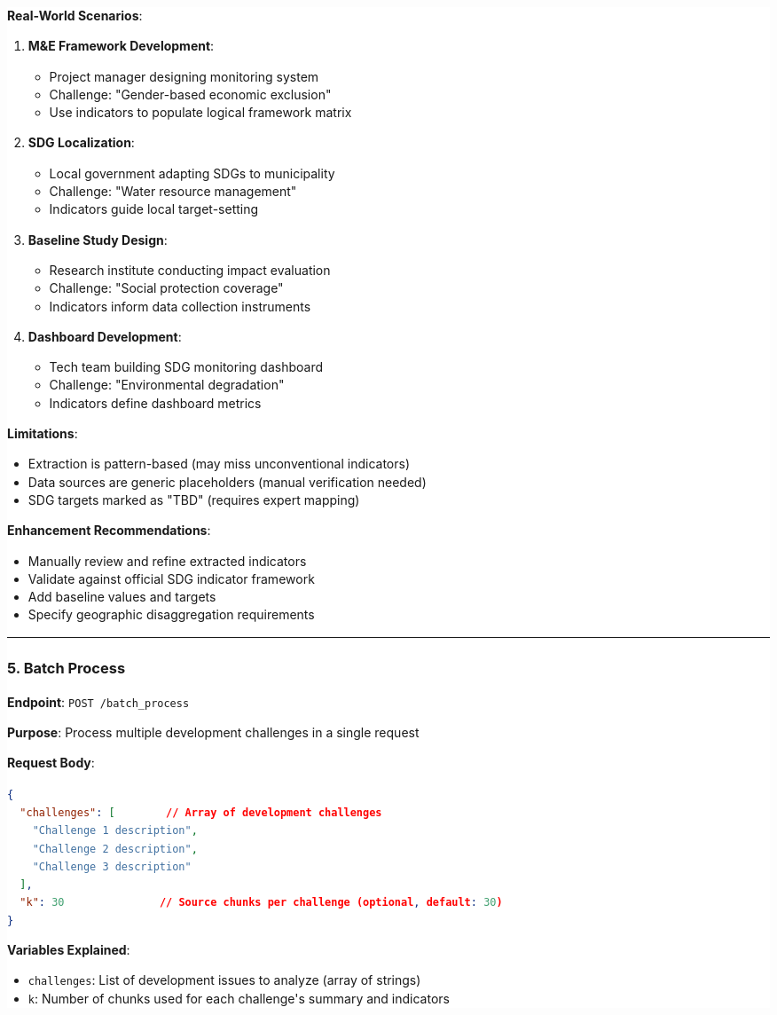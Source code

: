 **Real-World Scenarios**:

1. **M&E Framework Development**:
   - Project manager designing monitoring system
   - Challenge: "Gender-based economic exclusion"
   - Use indicators to populate logical framework matrix

2. **SDG Localization**:
   - Local government adapting SDGs to municipality
   - Challenge: "Water resource management"
   - Indicators guide local target-setting

3. **Baseline Study Design**:
   - Research institute conducting impact evaluation
   - Challenge: "Social protection coverage"
   - Indicators inform data collection instruments

4. **Dashboard Development**:
   - Tech team building SDG monitoring dashboard
   - Challenge: "Environmental degradation"
   - Indicators define dashboard metrics

**Limitations**:
- Extraction is pattern-based (may miss unconventional indicators)
- Data sources are generic placeholders (manual verification needed)
- SDG targets marked as "TBD" (requires expert mapping)

**Enhancement Recommendations**:
- Manually review and refine extracted indicators
- Validate against official SDG indicator framework
- Add baseline values and targets
- Specify geographic disaggregation requirements

---

### 5. Batch Process

**Endpoint**: `POST /batch_process`

**Purpose**: Process multiple development challenges in a single request

**Request Body**:
```json
{
  "challenges": [        // Array of development challenges
    "Challenge 1 description",
    "Challenge 2 description",
    "Challenge 3 description"
  ],
  "k": 30               // Source chunks per challenge (optional, default: 30)
}
```

**Variables Explained**:
- `challenges`: List of development issues to analyze (array of strings)
- `k`: Number of chunks used for each challenge's summary and indicators
